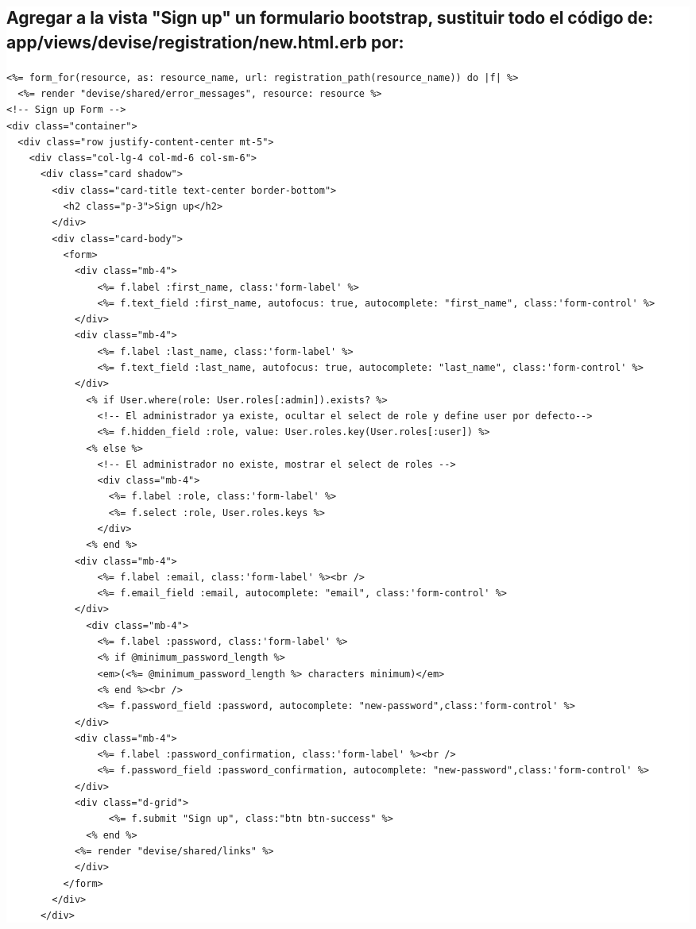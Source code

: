 ## Agregar a la vista "Sign up" un formulario bootstrap, sustituir todo el código de: app/views/devise/registration/new.html.erb por:

```hash
<%= form_for(resource, as: resource_name, url: registration_path(resource_name)) do |f| %>
  <%= render "devise/shared/error_messages", resource: resource %>
<!-- Sign up Form -->
<div class="container">
  <div class="row justify-content-center mt-5">
    <div class="col-lg-4 col-md-6 col-sm-6">
      <div class="card shadow">
        <div class="card-title text-center border-bottom">
          <h2 class="p-3">Sign up</h2>
        </div>
        <div class="card-body">
          <form>
            <div class="mb-4">                   
                <%= f.label :first_name, class:'form-label' %>
                <%= f.text_field :first_name, autofocus: true, autocomplete: "first_name", class:'form-control' %>
            </div>
            <div class="mb-4">                   
                <%= f.label :last_name, class:'form-label' %>
                <%= f.text_field :last_name, autofocus: true, autocomplete: "last_name", class:'form-control' %>
            </div>
              <% if User.where(role: User.roles[:admin]).exists? %>
                <!-- El administrador ya existe, ocultar el select de role y define user por defecto-->
                <%= f.hidden_field :role, value: User.roles.key(User.roles[:user]) %>
              <% else %>
                <!-- El administrador no existe, mostrar el select de roles -->
                <div class="mb-4">     
                  <%= f.label :role, class:'form-label' %>
                  <%= f.select :role, User.roles.keys %>
                </div>
              <% end %>
            <div class="mb-4">                   
                <%= f.label :email, class:'form-label' %><br />
                <%= f.email_field :email, autocomplete: "email", class:'form-control' %>
            </div>
              <div class="mb-4">
                <%= f.label :password, class:'form-label' %>
                <% if @minimum_password_length %>
                <em>(<%= @minimum_password_length %> characters minimum)</em>
                <% end %><br />
                <%= f.password_field :password, autocomplete: "new-password",class:'form-control' %>
            </div>             
            <div class="mb-4">
                <%= f.label :password_confirmation, class:'form-label' %><br />
                <%= f.password_field :password_confirmation, autocomplete: "new-password",class:'form-control' %>
            </div>
            <div class="d-grid">
                  <%= f.submit "Sign up", class:"btn btn-success" %>
              <% end %>
            <%= render "devise/shared/links" %>
            </div>
          </form>
        </div>
      </div>
```